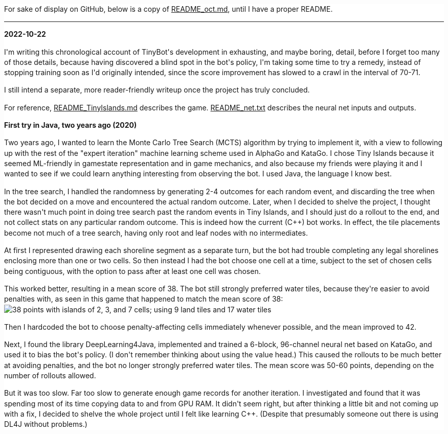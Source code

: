 For sake of display on GitHub, below is a copy of [README_oct.md](README_oct.md), until I have a proper README.


---


**2022-10-22**

I'm writing this chronological account of TinyBot's development in exhausting, and maybe boring, detail, before I forget too many of those details, because having discovered a blind spot in the bot's policy, I'm taking some time to try a remedy, instead of stopping training soon as I'd originally intended, since the score improvement has slowed to a crawl in the interval of 70-71.

I still intend a separate, more reader-friendly writeup once the project has truly concluded.

For reference, [README_TinyIslands.md](README_TinyIslands.md) describes the game.
[README_net.txt](README_net.txt) describes the neural net inputs and outputs.

**First try in Java, two years ago (2020)**

Two years ago, I wanted to learn the Monte Carlo Tree Search (MCTS) algorithm by trying to implement it, with a view to following up with the rest of the "expert iteration" machine learning scheme used in AlphaGo and KataGo. I chose Tiny Islands because it seemed ML-friendly in gamestate representation and in game mechanics, and also because my friends were playing it and I wanted to see if we could learn anything interesting from observing the bot. I used Java, the language I know best.

In the tree search, I handled the randomness by generating 2-4 outcomes for each random event, and discarding the tree when the bot decided on a move and encountered the actual random outcome. Later, when I decided to shelve the project, I thought there wasn't much point in doing tree search past the random events in Tiny Islands, and I should just do a rollout to the end, and not collect stats on any particular random outcome. This is indeed how the current (C++) bot works. In effect, the tile placements become not much of a tree search, having only root and leaf nodes with no intermediates.

At first I represented drawing each shoreline segment as a separate turn, but the bot had trouble completing any legal shorelines enclosing more than one or two cells. So then instead I had the bot choose one cell at a time, subject to the set of chosen cells being contiguous, with the option to pass after at least one cell was chosen.

This worked better, resulting in a mean score of 38. The bot still strongly preferred water tiles, because they're easier to avoid penalties with, as seen in this game that happened to match the mean score of 38:
![38 points with islands of 2, 3, and 7 cells; using 9 land tiles and 17 water tiles](https://cdn.discordapp.com/attachments/218837764701945858/763222612243120128/unknown.png)

Then I hardcoded the bot to choose penalty-affecting cells immediately whenever possible, and the mean improved to 42.

Next, I found the library DeepLearning4Java, implemented and trained a 6-block, 96-channel neural net based on KataGo, and used it to bias the bot's policy. (I don't remember thinking about using the value head.) This caused the rollouts to be much better at avoiding penalties, and the bot no longer strongly preferred water tiles. The mean score was 50-60 points, depending on the number of rollouts allowed.

But it was too slow. Far too slow to generate enough game records for another iteration. I investigated and found that it was spending most of its time copying data to and from GPU RAM. It didn't seem right, but after thinking a little bit and not coming up with a fix, I decided to shelve the whole project until I felt like learning C++. (Despite that presumably someone out there is using DL4J without problems.)
